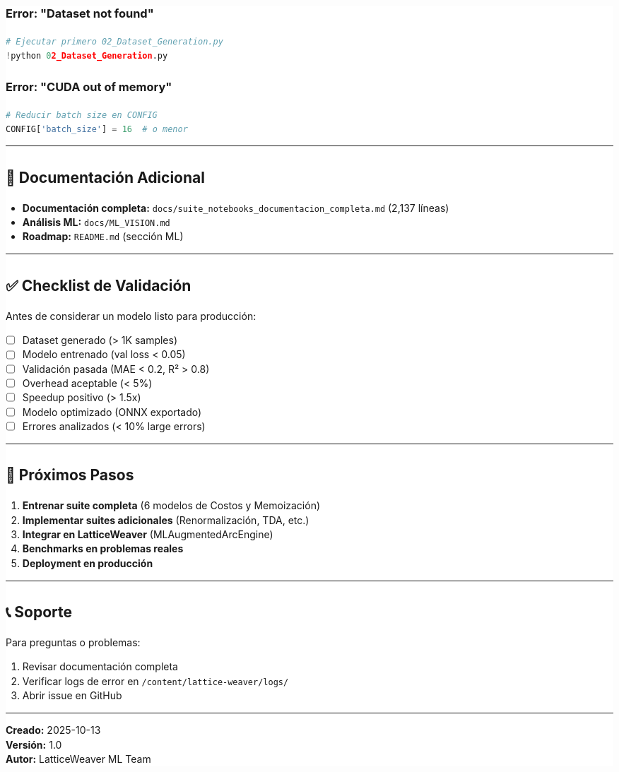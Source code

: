 ### Error: "Dataset not found"
```python
# Ejecutar primero 02_Dataset_Generation.py
!python 02_Dataset_Generation.py
```

### Error: "CUDA out of memory"
```python
# Reducir batch size en CONFIG
CONFIG['batch_size'] = 16  # o menor
```

---

## 📖 Documentación Adicional

- **Documentación completa:** `docs/suite_notebooks_documentacion_completa.md` (2,137 líneas)
- **Análisis ML:** `docs/ML_VISION.md`
- **Roadmap:** `README.md` (sección ML)

---

## ✅ Checklist de Validación

Antes de considerar un modelo listo para producción:

- [ ] Dataset generado (> 1K samples)
- [ ] Modelo entrenado (val loss < 0.05)
- [ ] Validación pasada (MAE < 0.2, R² > 0.8)
- [ ] Overhead aceptable (< 5%)
- [ ] Speedup positivo (> 1.5x)
- [ ] Modelo optimizado (ONNX exportado)
- [ ] Errores analizados (< 10% large errors)

---

## 🎯 Próximos Pasos

1. **Entrenar suite completa** (6 modelos de Costos y Memoización)
2. **Implementar suites adicionales** (Renormalización, TDA, etc.)
3. **Integrar en LatticeWeaver** (MLAugmentedArcEngine)
4. **Benchmarks en problemas reales**
5. **Deployment en producción**

---

## 📞 Soporte

Para preguntas o problemas:
1. Revisar documentación completa
2. Verificar logs de error en `/content/lattice-weaver/logs/`
3. Abrir issue en GitHub

---

**Creado:** 2025-10-13  
**Versión:** 1.0  
**Autor:** LatticeWeaver ML Team

